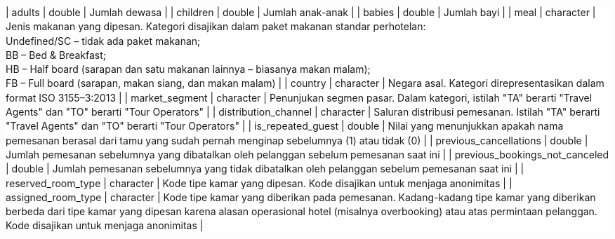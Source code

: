 | adults                         | double    | Jumlah dewasa                                                                                                                                                                                                                                                                                                                                                                                                                              |
| children                       | double    | Jumlah anak-anak                                                                                                                                                                                                                                                                                                                                                                                                                           |
| babies                         | double    | Jumlah bayi                                                                                                                                                                                                                                                                                                                                                                                                                                |
| meal                           | character | Jenis makanan yang dipesan. Kategori disajikan dalam paket makanan standar perhotelan: <br> Undefined/SC – tidak ada paket makanan; <br> BB – Bed & Breakfast; <br> HB – Half board (sarapan dan satu makanan lainnya – biasanya makan malam); <br> FB – Full board (sarapan, makan siang, dan makan malam)                                                                                                                                |
| country                        | character | Negara asal. Kategori direpresentasikan dalam format ISO 3155–3:2013                                                                                                                                                                                                                                                                                                                                                                       |
| market_segment                 | character | Penunjukan segmen pasar. Dalam kategori, istilah "TA" berarti "Travel Agents" dan "TO" berarti "Tour Operators"                                                                                                                                                                                                                                                                                                                            |
| distribution_channel           | character | Saluran distribusi pemesanan. Istilah "TA" berarti "Travel Agents" dan "TO" berarti "Tour Operators"                                                                                                                                                                                                                                                                                                                                       |
| is_repeated_guest              | double    | Nilai yang menunjukkan apakah nama pemesanan berasal dari tamu yang sudah pernah menginap sebelumnya (1) atau tidak (0)                                                                                                                                                                                                                                                                                                                    |
| previous_cancellations         | double    | Jumlah pemesanan sebelumnya yang dibatalkan oleh pelanggan sebelum pemesanan saat ini                                                                                                                                                                                                                                                                                                                                                      |
| previous_bookings_not_canceled | double    | Jumlah pemesanan sebelumnya yang tidak dibatalkan oleh pelanggan sebelum pemesanan saat ini                                                                                                                                                                                                                                                                                                                                                |
| reserved_room_type             | character | Kode tipe kamar yang dipesan. Kode disajikan untuk menjaga anonimitas                                                                                                                                                                                                                                                                                                                                                                      |
| assigned_room_type             | character | Kode tipe kamar yang diberikan pada pemesanan. Kadang-kadang tipe kamar yang diberikan berbeda dari tipe kamar yang dipesan karena alasan operasional hotel (misalnya overbooking) atau atas permintaan pelanggan. Kode disajikan untuk menjaga anonimitas                                                                                                                                                                                 |